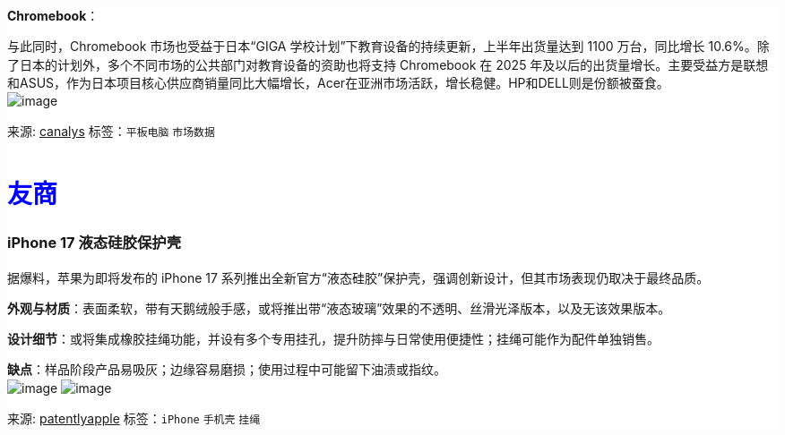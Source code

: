 **Chromebook**：

与此同时，Chromebook 市场也受益于日本“GIGA 学校计划”下教育设备的持续更新，上半年出货量达到 1100 万台，同比增长 10.6%。除了日本的计划外，多个不同市场的公共部门对教育设备的资助也将支持 Chromebook 在 2025 年及以后的出货量增长。主要受益方是联想和ASUS，作为日本项目核心供应商销量同比大幅增长，Acer在亚洲市场活跃，增长稳健。HP和DELL则是份额被蚕食。  
<img width="532" height="389" alt="image" src="https://github.com/user-attachments/assets/ea0b989b-c38f-4468-b445-e9ee145c1999" />

来源: [canalys](https://canalys.com/newsroom/global-tablet-market-q2-2025)
标签：`平板电脑` `市场数据` 

# <span style="color:blue;">友商</span>

<a name="7"></a>

### iPhone 17 液态硅胶保护壳

据爆料，苹果为即将发布的 iPhone 17 系列推出全新官方“液态硅胶”保护壳，强调创新设计，但其市场表现仍取决于最终品质。

**外观与材质**：表面柔软，带有天鹅绒般手感，或将推出带“液态玻璃”效果的不透明、丝滑光泽版本，以及无该效果版本。

**设计细节**：或将集成橡胶挂绳功能，并设有多个专用挂孔，提升防摔与日常使用便捷性；挂绳可能作为配件单独销售。

**缺点**：样品阶段产品易吸灰；边缘容易磨损；使用过程中可能留下油渍或指纹。  
<img width="254" height="286" alt="image" src="https://github.com/user-attachments/assets/89c7f68a-f9e7-4e49-8784-bebafa8765a2" />
<img width="234" height="281" alt="image" src="https://github.com/user-attachments/assets/2a38bb46-884a-4e26-a28a-1474df03972b" />

来源: [patentlyapple](https://www.patentlyapple.com/2025/08/leaker-majin-bu-reveals-information-about-apples-iphone-17-liquid-silicon-cases.html)
标签：`iPhone` `手机壳` `挂绳`
